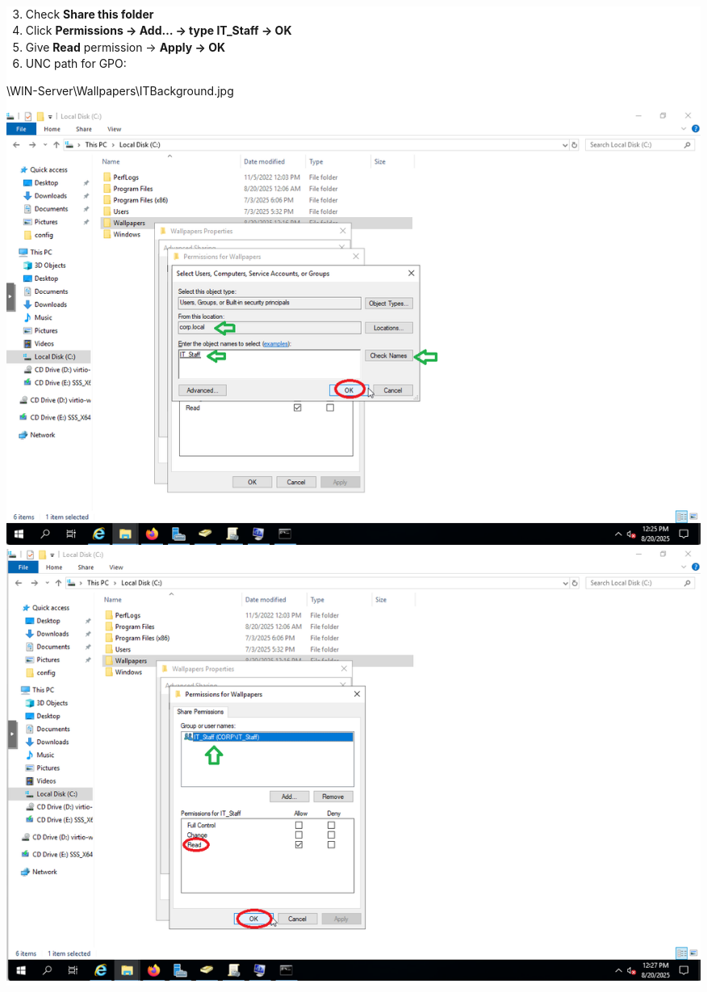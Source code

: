    
3. Check **Share this folder**  
4. Click **Permissions → Add… → type IT_Staff → OK**  
5. Give **Read** permission → **Apply → OK**  
6. UNC path for GPO: 

\\WIN-Server\Wallpapers\ITBackground.jpg

![Object_Name_IT_Staff](images/5_Object_Name_IT_Staff.png)
![Share_Permissions_Wallpapers](images/6_Share_Permissions_Wallpapers.png)
